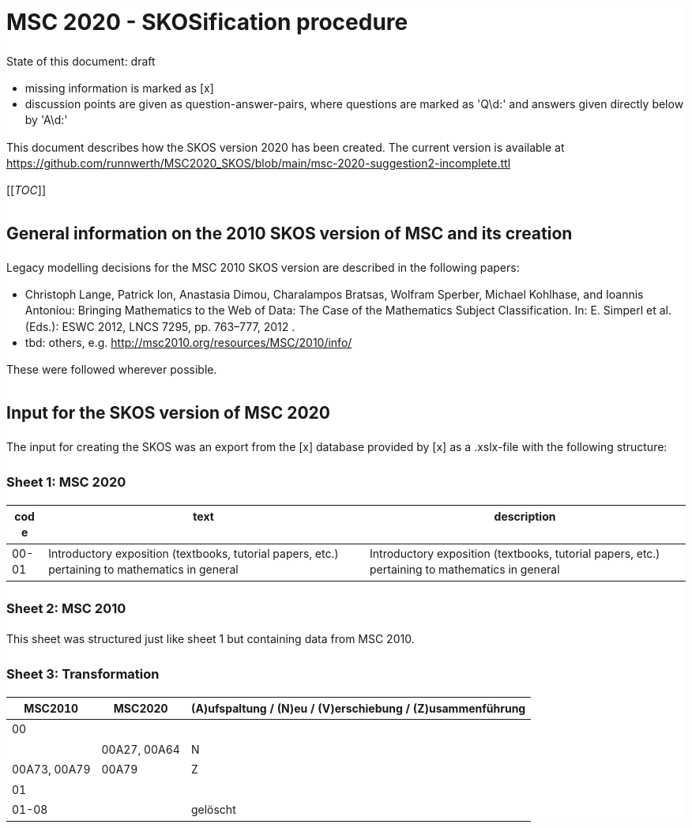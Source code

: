 # MSC 2020 - SKOSification procedure

State of this document: draft

- missing information is marked as [x]
- discussion points are given as question-answer-pairs, where questions are marked as 'Q\d:' and answers given directly below by 'A\d:'

This document describes how the SKOS version 2020 has been created.
The current version is available at <https://github.com/runnwerth/MSC2020_SKOS/blob/main/msc-2020-suggestion2-incomplete.ttl>

[[_TOC_]]

## General information on the 2010 SKOS version of MSC and its creation

Legacy modelling decisions for the MSC 2010 SKOS version are described in the following papers:

- Christoph Lange, Patrick Ion, Anastasia Dimou, Charalampos Bratsas, Wolfram Sperber, Michael Kohlhase, and Ioannis Antoniou: Bringing Mathematics to the Web of Data: The Case of the Mathematics Subject Classification. In: E. Simperl et al. (Eds.): ESWC 2012, LNCS 7295, pp. 763–777, 2012 .
- tbd: others, e.g. <http://msc2010.org/resources/MSC/2010/info/>

These were followed wherever possible.

## Input for the SKOS version of MSC 2020

The input for creating the SKOS was an export from the [x] database provided by [x] as a .xslx-file with the following structure:

### Sheet 1: MSC 2020

| code | text | description |
| ---      |  ------  |----------|
| 00-01   | Introductory exposition (textbooks, tutorial papers, etc.) pertaining to mathematics in general   | Introductory exposition (textbooks, tutorial papers, etc.) pertaining to mathematics in general   |

### Sheet 2: MSC 2010

This sheet was structured just like sheet 1 but containing data from MSC 2010.

### Sheet 3: Transformation

| MSC2010 | MSC2020 | (A)ufspaltung / (N)eu / (V)erschiebung / (Z)usammenführung |
| ---      |  ------  |----------|
| 00   |  | |
|  | 00A27, 00A64 | N |
| 00A73, 00A79 | 00A79 | Z |
| 01 | |  |
| 01-08 |  | gelöscht |
